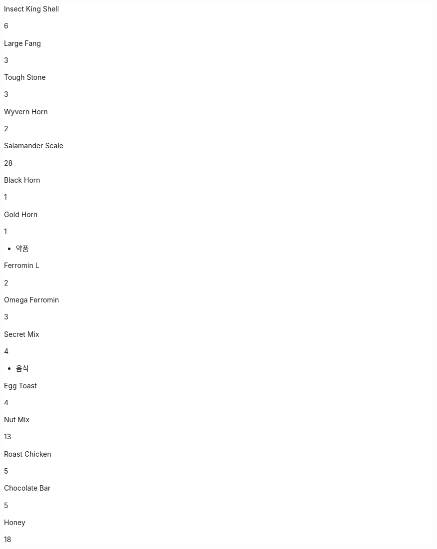 Insect King Shell

6

Large Fang

3

Tough Stone

3

Wyvern Horn

2

Salamander Scale

28

Black Horn

1

Gold Horn

1

  

  * 약품

Ferromin L

2

Omega Ferromin

3

Secret Mix

4

  

  * 음식

Egg Toast

4

Nut Mix

13

Roast Chicken

5

Chocolate Bar

5

Honey

18
